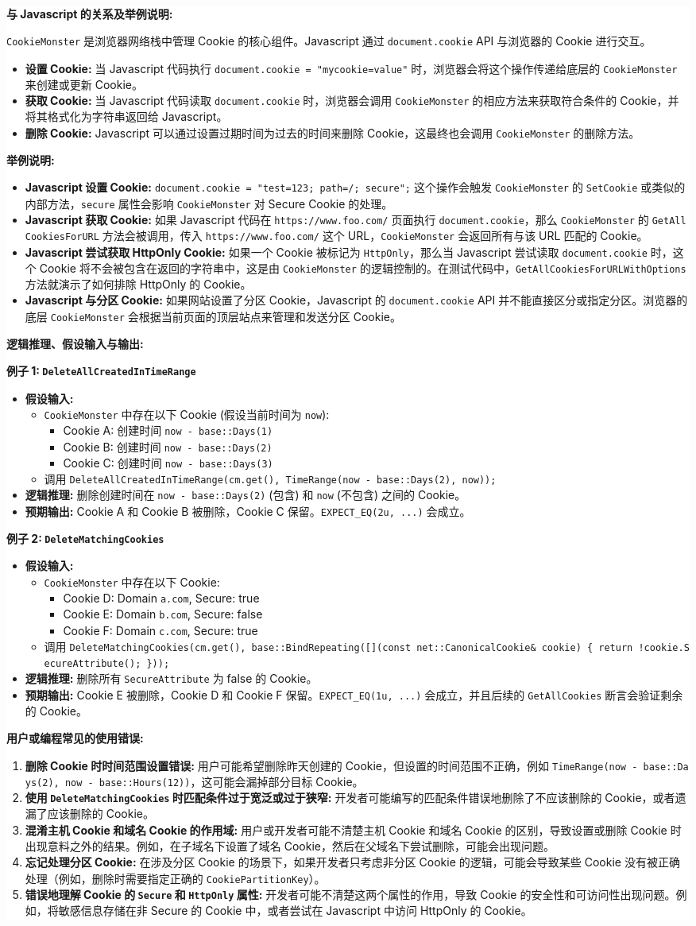 **与 Javascript 的关系及举例说明:**

`CookieMonster` 是浏览器网络栈中管理 Cookie 的核心组件。Javascript 通过 `document.cookie` API 与浏览器的 Cookie 进行交互。

* **设置 Cookie:** 当 Javascript 代码执行 `document.cookie = "mycookie=value"` 时，浏览器会将这个操作传递给底层的 `CookieMonster` 来创建或更新 Cookie。
* **获取 Cookie:** 当 Javascript 代码读取 `document.cookie` 时，浏览器会调用 `CookieMonster` 的相应方法来获取符合条件的 Cookie，并将其格式化为字符串返回给 Javascript。
* **删除 Cookie:** Javascript 可以通过设置过期时间为过去的时间来删除 Cookie，这最终也会调用 `CookieMonster` 的删除方法。

**举例说明:**

* **Javascript 设置 Cookie:** `document.cookie = "test=123; path=/; secure";` 这个操作会触发 `CookieMonster` 的 `SetCookie` 或类似的内部方法，`secure` 属性会影响 `CookieMonster` 对 Secure Cookie 的处理。
* **Javascript 获取 Cookie:**  如果 Javascript 代码在 `https://www.foo.com/` 页面执行 `document.cookie`，那么 `CookieMonster` 的 `GetAllCookiesForURL` 方法会被调用，传入 `https://www.foo.com/` 这个 URL，`CookieMonster` 会返回所有与该 URL 匹配的 Cookie。
* **Javascript 尝试获取 HttpOnly Cookie:** 如果一个 Cookie 被标记为 `HttpOnly`，那么当 Javascript 尝试读取 `document.cookie` 时，这个 Cookie 将不会被包含在返回的字符串中，这是由 `CookieMonster` 的逻辑控制的。在测试代码中，`GetAllCookiesForURLWithOptions` 方法就演示了如何排除 HttpOnly 的 Cookie。
* **Javascript 与分区 Cookie:** 如果网站设置了分区 Cookie，Javascript 的 `document.cookie` API 并不能直接区分或指定分区。浏览器的底层 `CookieMonster` 会根据当前页面的顶层站点来管理和发送分区 Cookie。

**逻辑推理、假设输入与输出:**

**例子 1: `DeleteAllCreatedInTimeRange`**

* **假设输入:**
    * `CookieMonster` 中存在以下 Cookie (假设当前时间为 `now`):
        * Cookie A: 创建时间 `now - base::Days(1)`
        * Cookie B: 创建时间 `now - base::Days(2)`
        * Cookie C: 创建时间 `now - base::Days(3)`
    * 调用 `DeleteAllCreatedInTimeRange(cm.get(), TimeRange(now - base::Days(2), now));`
* **逻辑推理:**  删除创建时间在 `now - base::Days(2)` (包含) 和 `now` (不包含) 之间的 Cookie。
* **预期输出:** Cookie A 和 Cookie B 被删除，Cookie C 保留。`EXPECT_EQ(2u, ...)` 会成立。

**例子 2: `DeleteMatchingCookies`**

* **假设输入:**
    * `CookieMonster` 中存在以下 Cookie:
        * Cookie D: Domain `a.com`, Secure: true
        * Cookie E: Domain `b.com`, Secure: false
        * Cookie F: Domain `c.com`, Secure: true
    * 调用 `DeleteMatchingCookies(cm.get(), base::BindRepeating([](const net::CanonicalCookie& cookie) { return !cookie.SecureAttribute(); }));`
* **逻辑推理:** 删除所有 `SecureAttribute` 为 false 的 Cookie。
* **预期输出:** Cookie E 被删除，Cookie D 和 Cookie F 保留。`EXPECT_EQ(1u, ...)` 会成立，并且后续的 `GetAllCookies` 断言会验证剩余的 Cookie。

**用户或编程常见的使用错误:**

1. **删除 Cookie 时时间范围设置错误:** 用户可能希望删除昨天创建的 Cookie，但设置的时间范围不正确，例如 `TimeRange(now - base::Days(2), now - base::Hours(12))`，这可能会漏掉部分目标 Cookie。
2. **使用 `DeleteMatchingCookies` 时匹配条件过于宽泛或过于狭窄:** 开发者可能编写的匹配条件错误地删除了不应该删除的 Cookie，或者遗漏了应该删除的 Cookie。
3. **混淆主机 Cookie 和域名 Cookie 的作用域:**  用户或开发者可能不清楚主机 Cookie 和域名 Cookie 的区别，导致设置或删除 Cookie 时出现意料之外的结果。例如，在子域名下设置了域名 Cookie，然后在父域名下尝试删除，可能会出现问题。
4. **忘记处理分区 Cookie:**  在涉及分区 Cookie 的场景下，如果开发者只考虑非分区 Cookie 的逻辑，可能会导致某些 Cookie 没有被正确处理（例如，删除时需要指定正确的 `CookiePartitionKey`）。
5. **错误地理解 Cookie 的 `Secure` 和 `HttpOnly` 属性:** 开发者可能不清楚这两个属性的作用，导致 Cookie 的安全性和可访问性出现问题。例如，将敏感信息存储在非 Secure 的 Cookie 中，或者尝试在 Javascript 中访问 HttpOnly 的 Cookie。
